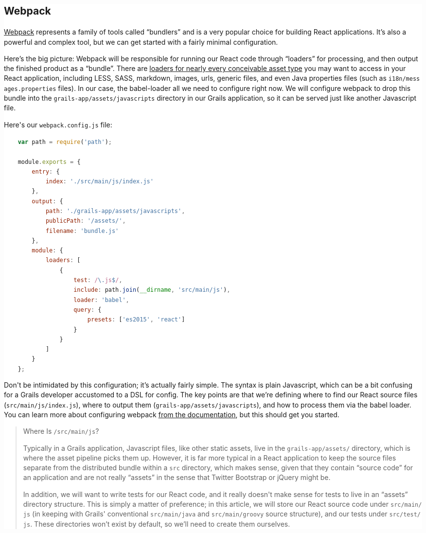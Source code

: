 ## Webpack

[Webpack](https://webpack.github.io "Webpack on GitHub") represents a family of tools called “bundlers” and is a very popular choice for building React applications. It’s also a powerful and complex tool, but we can get started with a fairly minimal configuration.

Here’s the big picture: Webpack will be responsible for running our React code through “loaders” for processing, and then output the finished product as a “bundle”. There are [loaders for nearly every conceivable asset type](https://webpack.github.io/docs/list-of-loaders.html) you may want to access in your React application, including LESS, SASS, markdown, images, urls, generic files, and even Java properties files (such as `i18n/messages.properties` files). In our case, the babel-loader all we need to configure right now. We will configure webpack to drop this bundle into the `grails-app/assets/javascripts` directory in our Grails application, so it can be served just like another Javascript file.

Here's our `webpack.config.js` file:

```javascript
    var path = require('path');

    module.exports = {
        entry: {
            index: './src/main/js/index.js'
        },
        output: {
            path: './grails-app/assets/javascripts',
            publicPath: '/assets/',
            filename: 'bundle.js'
        },
        module: {
            loaders: [
                {
                    test: /\.js$/,
                    include: path.join(__dirname, 'src/main/js'),
                    loader: 'babel',
                    query: {
                        presets: ['es2015', 'react']
                    }
                }
            ]
        }
    };
```

Don't be intimidated by this configuration; it’s actually fairly simple. The syntax is plain Javascript, which can be a bit confusing for a Grails developer accustomed to a DSL for config. The key points are that we’re defining where to find our React source files (`src/main/js/index.js`), where to output them (`grails-app/assets/javascripts`), and how to process them via the babel loader. You can learn more about configuring webpack [from the documentation](https://webpack.github.io/docs/), but this should get you started.

> Where Is `/src/main/js`?
> 
> Typically in a Grails application, Javascript files, like other static assets, live in the `grails-app/assets/` directory, which is where the asset pipeline picks them up. However, it is far more typical in a React application to keep the source files separate from the distributed bundle within a `src` directory, which makes sense, given that they contain “source code” for an application and are not really “assets” in the sense that Twitter Bootstrap or jQuery might be.
> 
> In addition, we will want to write tests for our React code, and it really doesn't make sense for tests to live in an “assets” directory structure. This is simply a matter of preference; in this article, we will store our React source code under `src/main/js` (in keeping with Grails' conventional `src/main/java` and `src/main/groovy` source structure), and our tests under `src/test/js`. These directories won’t exist by default, so we’ll need to create them ourselves.
